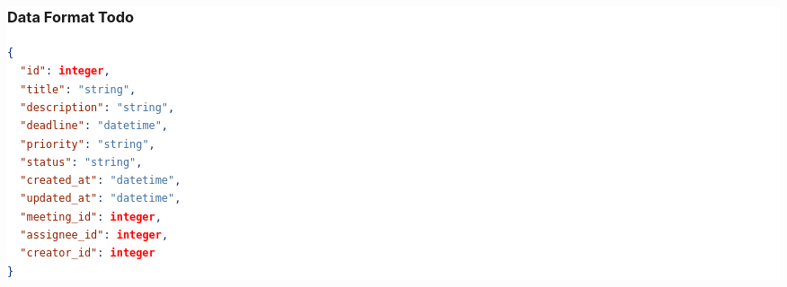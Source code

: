 ### Data Format Todo

```json
{
  "id": integer,
  "title": "string",
  "description": "string",
  "deadline": "datetime",
  "priority": "string",
  "status": "string",
  "created_at": "datetime",
  "updated_at": "datetime",
  "meeting_id": integer,
  "assignee_id": integer,
  "creator_id": integer
}
```